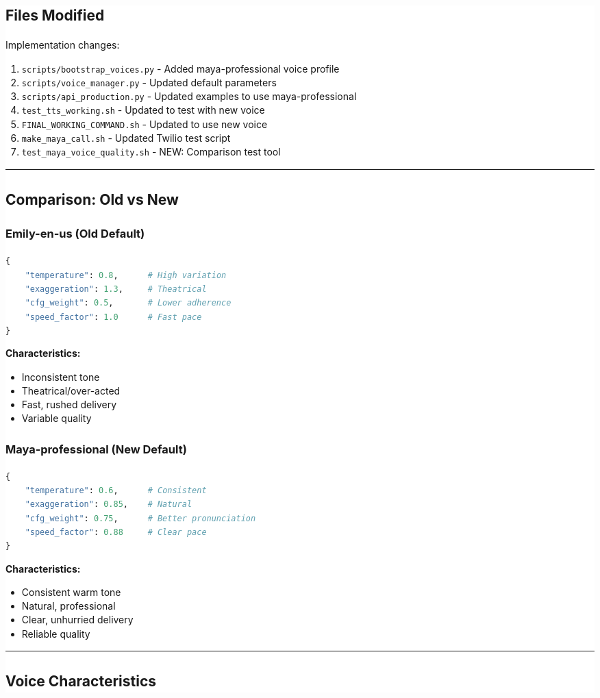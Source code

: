 ## Files Modified

Implementation changes:

1. `scripts/bootstrap_voices.py` - Added maya-professional voice profile
2. `scripts/voice_manager.py` - Updated default parameters
3. `scripts/api_production.py` - Updated examples to use maya-professional
4. `test_tts_working.sh` - Updated to test with new voice
5. `FINAL_WORKING_COMMAND.sh` - Updated to use new voice
6. `make_maya_call.sh` - Updated Twilio test script
7. `test_maya_voice_quality.sh` - NEW: Comparison test tool

---

## Comparison: Old vs New

### Emily-en-us (Old Default)

```python
{
    "temperature": 0.8,      # High variation
    "exaggeration": 1.3,     # Theatrical
    "cfg_weight": 0.5,       # Lower adherence
    "speed_factor": 1.0      # Fast pace
}
```

**Characteristics:**
- Inconsistent tone
- Theatrical/over-acted
- Fast, rushed delivery
- Variable quality

### Maya-professional (New Default)

```python
{
    "temperature": 0.6,      # Consistent
    "exaggeration": 0.85,    # Natural
    "cfg_weight": 0.75,      # Better pronunciation
    "speed_factor": 0.88     # Clear pace
}
```

**Characteristics:**
- Consistent warm tone
- Natural, professional
- Clear, unhurried delivery
- Reliable quality

---

## Voice Characteristics
